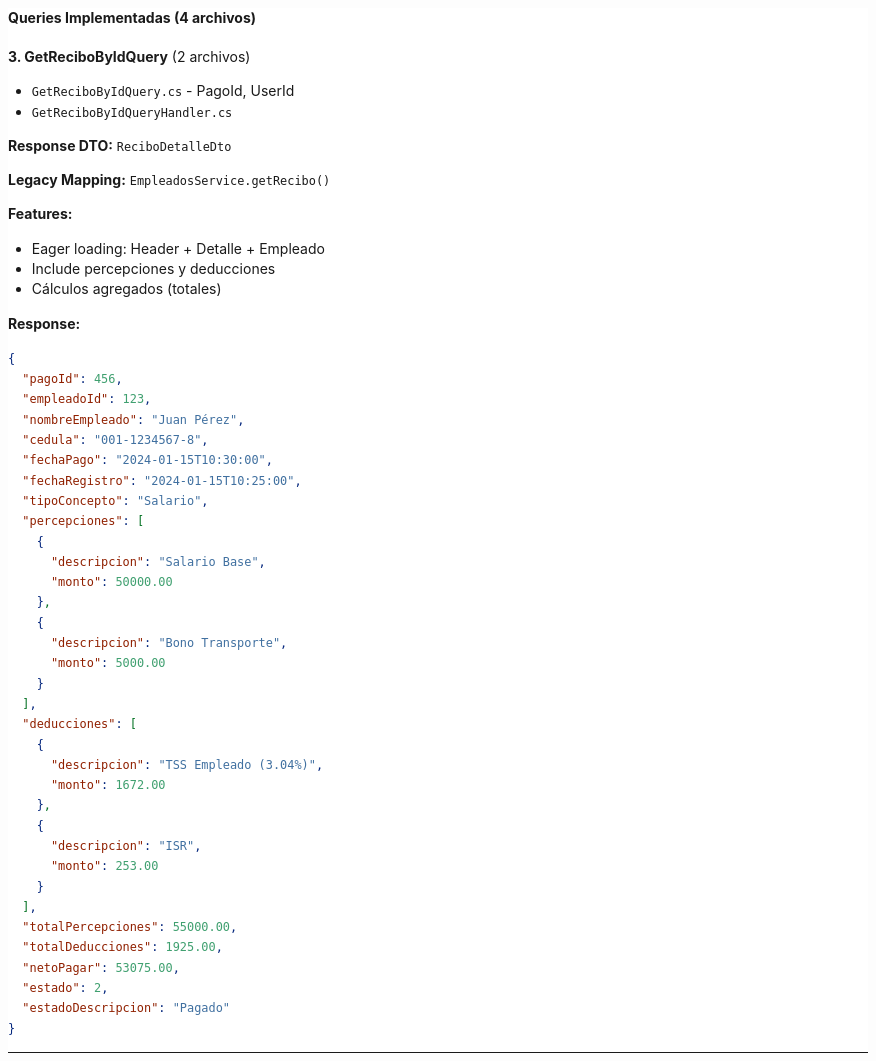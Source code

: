 
#### Queries Implementadas (4 archivos)

**3. GetReciboByIdQuery** (2 archivos)
- `GetReciboByIdQuery.cs` - PagoId, UserId
- `GetReciboByIdQueryHandler.cs`

**Response DTO:** `ReciboDetalleDto`

**Legacy Mapping:** `EmpleadosService.getRecibo()`

**Features:**
- Eager loading: Header + Detalle + Empleado
- Include percepciones y deducciones
- Cálculos agregados (totales)

**Response:**
```json
{
  "pagoId": 456,
  "empleadoId": 123,
  "nombreEmpleado": "Juan Pérez",
  "cedula": "001-1234567-8",
  "fechaPago": "2024-01-15T10:30:00",
  "fechaRegistro": "2024-01-15T10:25:00",
  "tipoConcepto": "Salario",
  "percepciones": [
    {
      "descripcion": "Salario Base",
      "monto": 50000.00
    },
    {
      "descripcion": "Bono Transporte",
      "monto": 5000.00
    }
  ],
  "deducciones": [
    {
      "descripcion": "TSS Empleado (3.04%)",
      "monto": 1672.00
    },
    {
      "descripcion": "ISR",
      "monto": 253.00
    }
  ],
  "totalPercepciones": 55000.00,
  "totalDeducciones": 1925.00,
  "netoPagar": 53075.00,
  "estado": 2,
  "estadoDescripcion": "Pagado"
}
```

---